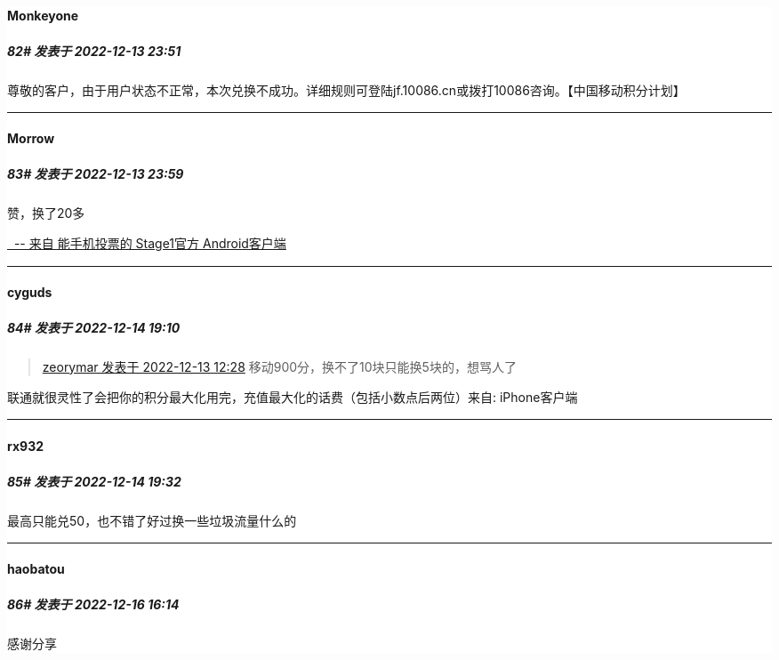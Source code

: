 ####  Monkeyone  
##### 82#       发表于 2022-12-13 23:51

尊敬的客户，由于用户状态不正常，本次兑换不成功。详细规则可登陆jf.10086.cn或拨打10086咨询。【中国移动积分计划】



*****

####  Morrow  
##### 83#       发表于 2022-12-13 23:59

赞，换了20多

[  -- 来自 能手机投票的 Stage1官方 Android客户端](https://www.coolapk.com/apk/140634)



*****

####  cyguds  
##### 84#       发表于 2022-12-14 19:10

<blockquote><a href="httphttps://bbs.saraba1st.com/2b/forum.php?mod=redirect&amp;goto=findpost&amp;pid=58918821&amp;ptid=2109678" target="_blank"> zeorymar 发表于 2022-12-13 12:28</a> 移动900分，换不了10块只能换5块的，想骂人了 </blockquote>
联通就很灵性了会把你的积分最大化用完，充值最大化的话费（包括小数点后两位）来自: iPhone客户端



*****

####  rx932  
##### 85#       发表于 2022-12-14 19:32

最高只能兑50，也不错了好过换一些垃圾流量什么的



*****

####  haobatou  
##### 86#       发表于 2022-12-16 16:14

感谢分享

